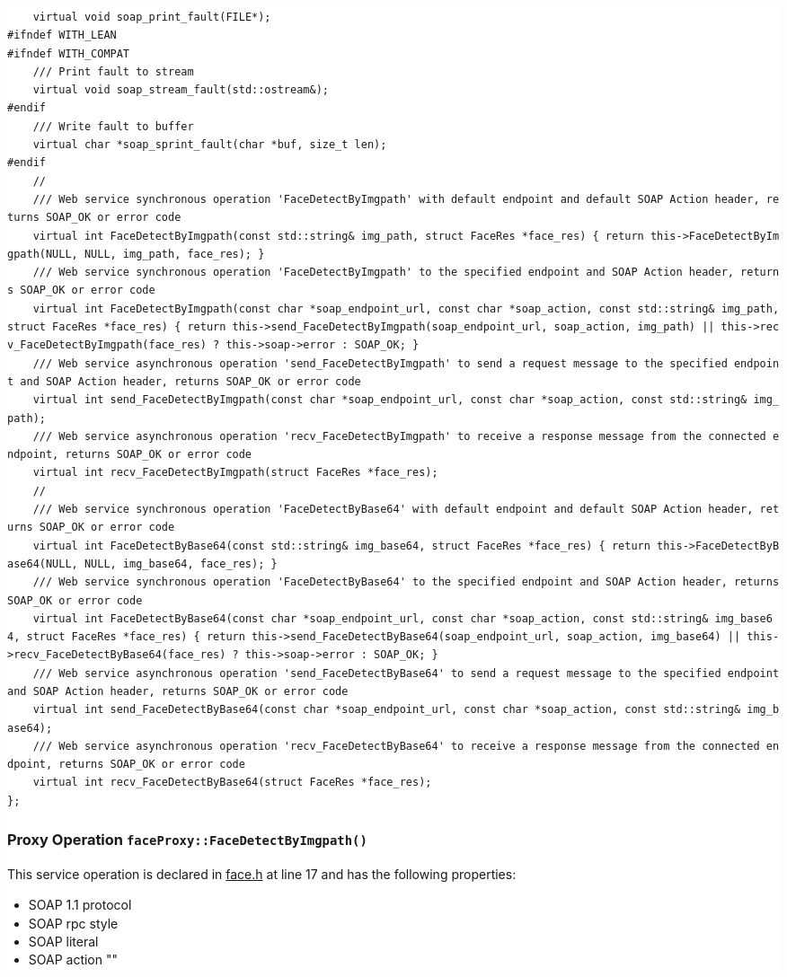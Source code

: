         virtual void soap_print_fault(FILE*);
    #ifndef WITH_LEAN
    #ifndef WITH_COMPAT
        /// Print fault to stream
        virtual void soap_stream_fault(std::ostream&);
    #endif
        /// Write fault to buffer
        virtual char *soap_sprint_fault(char *buf, size_t len);
    #endif
        //
        /// Web service synchronous operation 'FaceDetectByImgpath' with default endpoint and default SOAP Action header, returns SOAP_OK or error code
        virtual int FaceDetectByImgpath(const std::string& img_path, struct FaceRes *face_res) { return this->FaceDetectByImgpath(NULL, NULL, img_path, face_res); }
        /// Web service synchronous operation 'FaceDetectByImgpath' to the specified endpoint and SOAP Action header, returns SOAP_OK or error code
        virtual int FaceDetectByImgpath(const char *soap_endpoint_url, const char *soap_action, const std::string& img_path, struct FaceRes *face_res) { return this->send_FaceDetectByImgpath(soap_endpoint_url, soap_action, img_path) || this->recv_FaceDetectByImgpath(face_res) ? this->soap->error : SOAP_OK; }
        /// Web service asynchronous operation 'send_FaceDetectByImgpath' to send a request message to the specified endpoint and SOAP Action header, returns SOAP_OK or error code
        virtual int send_FaceDetectByImgpath(const char *soap_endpoint_url, const char *soap_action, const std::string& img_path);
        /// Web service asynchronous operation 'recv_FaceDetectByImgpath' to receive a response message from the connected endpoint, returns SOAP_OK or error code
        virtual int recv_FaceDetectByImgpath(struct FaceRes *face_res);
        //
        /// Web service synchronous operation 'FaceDetectByBase64' with default endpoint and default SOAP Action header, returns SOAP_OK or error code
        virtual int FaceDetectByBase64(const std::string& img_base64, struct FaceRes *face_res) { return this->FaceDetectByBase64(NULL, NULL, img_base64, face_res); }
        /// Web service synchronous operation 'FaceDetectByBase64' to the specified endpoint and SOAP Action header, returns SOAP_OK or error code
        virtual int FaceDetectByBase64(const char *soap_endpoint_url, const char *soap_action, const std::string& img_base64, struct FaceRes *face_res) { return this->send_FaceDetectByBase64(soap_endpoint_url, soap_action, img_base64) || this->recv_FaceDetectByBase64(face_res) ? this->soap->error : SOAP_OK; }
        /// Web service asynchronous operation 'send_FaceDetectByBase64' to send a request message to the specified endpoint and SOAP Action header, returns SOAP_OK or error code
        virtual int send_FaceDetectByBase64(const char *soap_endpoint_url, const char *soap_action, const std::string& img_base64);
        /// Web service asynchronous operation 'recv_FaceDetectByBase64' to receive a response message from the connected endpoint, returns SOAP_OK or error code
        virtual int recv_FaceDetectByBase64(struct FaceRes *face_res);
    };

### Proxy Operation `faceProxy::FaceDetectByImgpath()`

This service operation is declared in [face.h](face.h) at line 17 and has the following properties:

- SOAP 1.1 protocol
- SOAP rpc style
- SOAP literal
- SOAP action ""
